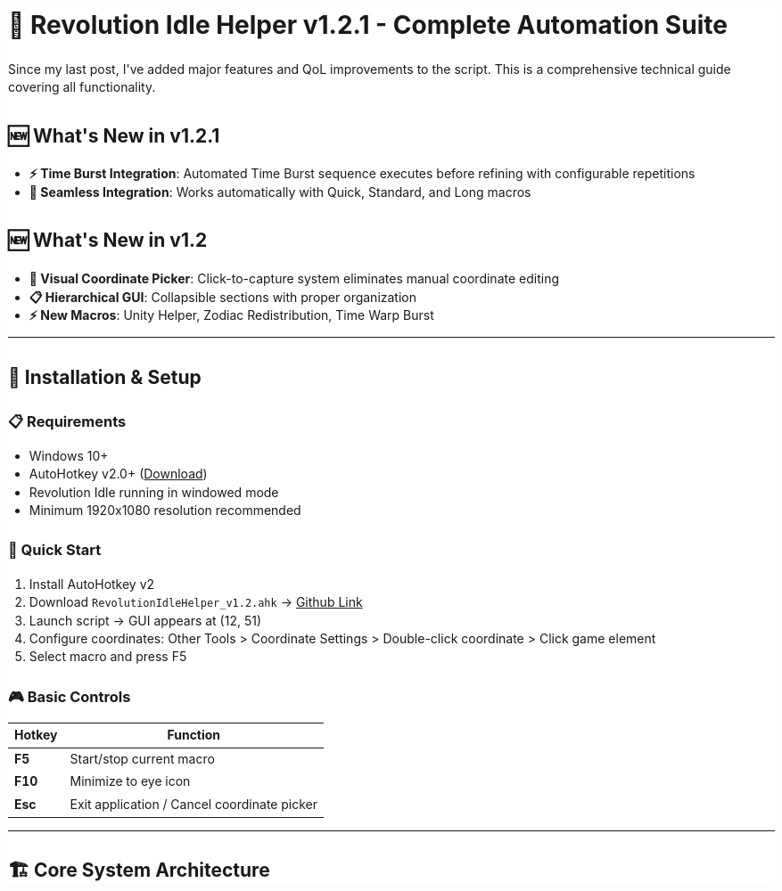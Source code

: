 # 🤖 Revolution Idle Helper v1.2.1 - Complete Automation Suite

Since my last post, I've added major features and QoL improvements to the script. This is a comprehensive technical guide covering all functionality.

## 🆕 What's New in v1.2.1

- **⚡ Time Burst Integration**: Automated Time Burst sequence executes before refining with configurable repetitions
- **🎯 Seamless Integration**: Works automatically with Quick, Standard, and Long macros

## 🆕 What's New in v1.2

- **🎯 Visual Coordinate Picker**: Click-to-capture system eliminates manual coordinate editing
- **📋 Hierarchical GUI**: Collapsible sections with proper organization
- **⚡ New Macros**: Unity Helper, Zodiac Redistribution, Time Warp Burst

---

## 💾 Installation & Setup

### 📋 Requirements
- Windows 10+ 
- AutoHotkey v2.0+ ([Download](https://www.autohotkey.com/))
- Revolution Idle running in windowed mode
- Minimum 1920x1080 resolution recommended

### 🚀 Quick Start
1. Install AutoHotkey v2
2. Download `RevolutionIdleHelper_v1.2.ahk` → [Github Link](https://github.com/GullibleMonkey/RevolutionIdleHelper/blob/main/RevolutionIdleHelper_v1.2.ahk)
3. Launch script → GUI appears at (12, 51)
4. Configure coordinates: Other Tools > Coordinate Settings > Double-click coordinate > Click game element
5. Select macro and press F5

### 🎮 Basic Controls
| Hotkey | Function |
|--------|----------|
| **F5** | Start/stop current macro |
| **F10** | Minimize to eye icon |
| **Esc** | Exit application / Cancel coordinate picker |

---

## 🏗️ Core System Architecture
